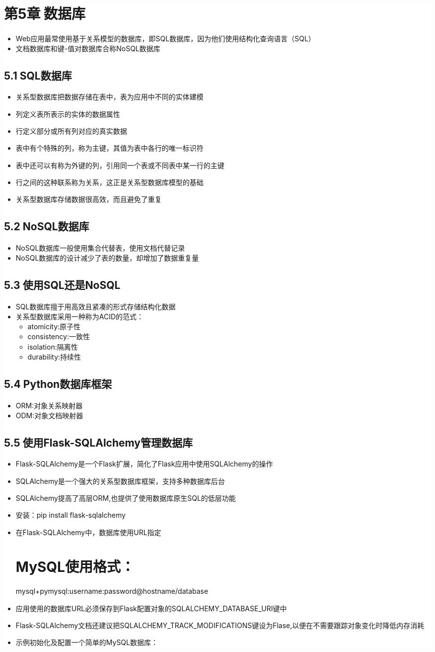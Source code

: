 # 第5章 数据库
- Web应用最常使用基于关系模型的数据库，即SQL数据库，因为他们使用结构化查询语言（SQL）
- 文档数据库和键-值对数据库合称NoSQL数据库

## 5.1 SQL数据库
- 关系型数据库把数据存储在表中，表为应用中不同的实体建模
- 列定义表所表示的实体的数据属性
- 行定义部分或所有列对应的真实数据

- 表中有个特殊的列，称为主键，其值为表中各行的唯一标识符
- 表中还可以有称为外键的列，引用同一个表或不同表中某一行的主键
- 行之间的这种联系称为关系，这正是关系型数据库模型的基础

- 关系型数据库存储数据很高效，而且避免了重复

## 5.2 NoSQL数据库
- NoSQL数据库一般使用集合代替表，使用文档代替记录
- NoSQL数据库的设计减少了表的数量，却增加了数据重复量

## 5.3 使用SQL还是NoSQL
- SQL数据库擅于用高效且紧凑的形式存储结构化数据
- 关系型数据库采用一种称为ACID的范式：
    - atomicity:原子性
    - consistency:一致性
    - isolation:隔离性
    - durability:持续性
    
## 5.4 Python数据库框架
- ORM:对象关系映射器
- ODM:对象文档映射器

## 5.5 使用Flask-SQLAlchemy管理数据库
- Flask-SQLAlchemy是一个Flask扩展，简化了Flask应用中使用SQLAlchemy的操作
- SQLAlchemy是一个强大的关系型数据库框架，支持多种数据库后台
- SQLAlchemy提高了高层ORM,也提供了使用数据库原生SQL的低层功能

- 安装：pip install flask-sqlalchemy

- 在Flask-SQLAlchemy中，数据库使用URL指定


    # MySQL使用格式：
    mysql+pymysql:username:password@hostname/database
    
- 应用使用的数据库URL必须保存到Flask配置对象的SQLALCHEMY_DATABASE_URI键中
- Flask-SQLAlchemy文档还建议把SQLALCHEMY_TRACK_MODIFICATIONS键设为Flase,以便在不需要跟踪对象变化时降低内存消耗

- 示例初始化及配置一个简单的MySQL数据库：
